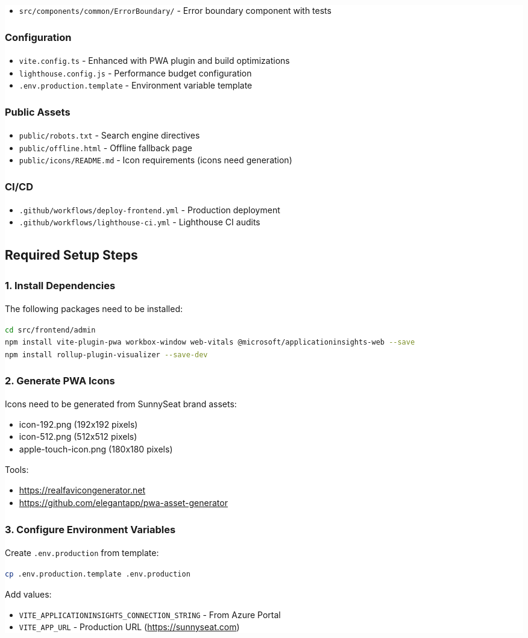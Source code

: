 - `src/components/common/ErrorBoundary/` - Error boundary component with tests

### Configuration

- `vite.config.ts` - Enhanced with PWA plugin and build optimizations
- `lighthouse.config.js` - Performance budget configuration
- `.env.production.template` - Environment variable template

### Public Assets

- `public/robots.txt` - Search engine directives
- `public/offline.html` - Offline fallback page
- `public/icons/README.md` - Icon requirements (icons need generation)

### CI/CD

- `.github/workflows/deploy-frontend.yml` - Production deployment
- `.github/workflows/lighthouse-ci.yml` - Lighthouse CI audits

## Required Setup Steps

### 1. Install Dependencies

The following packages need to be installed:

```bash
cd src/frontend/admin
npm install vite-plugin-pwa workbox-window web-vitals @microsoft/applicationinsights-web --save
npm install rollup-plugin-visualizer --save-dev
```

### 2. Generate PWA Icons

Icons need to be generated from SunnySeat brand assets:

- icon-192.png (192x192 pixels)
- icon-512.png (512x512 pixels)
- apple-touch-icon.png (180x180 pixels)

Tools:

- https://realfavicongenerator.net
- https://github.com/elegantapp/pwa-asset-generator

### 3. Configure Environment Variables

Create `.env.production` from template:

```bash
cp .env.production.template .env.production
```

Add values:

- `VITE_APPLICATIONINSIGHTS_CONNECTION_STRING` - From Azure Portal
- `VITE_APP_URL` - Production URL (https://sunnyseat.com)
